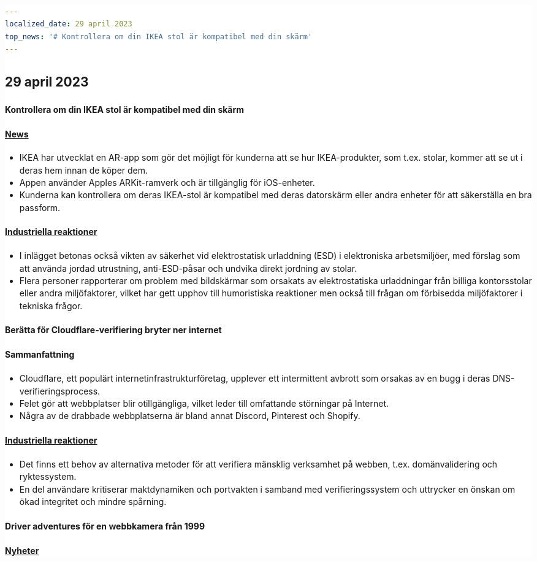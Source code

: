 ```yaml
---
localized_date: 29 april 2023
top_news: '# Kontrollera om din IKEA stol är kompatibel med din skärm'
---
```


## 29 april 2023

#### Kontrollera om din IKEA stol är kompatibel med din skärm

#### [News](https://mastodon.social/@haeckerfelix/110272427676278609)

- IKEA har utvecklat en AR-app som gör det möjligt för kunderna att se hur IKEA-produkter, som t.ex. stolar, kommer att se ut i deras hem innan de köper dem.
- Appen använder Apples ARKit-ramverk och är tillgänglig för iOS-enheter.
- Kunderna kan kontrollera om deras IKEA-stol är kompatibel med deras datorskärm eller andra enheter för att säkerställa en bra passform.

#### [Industriella reaktioner](http://news.ycombinator.com/item?id=35742476)

- I inlägget betonas också vikten av säkerhet vid elektrostatisk urladdning (ESD) i elektroniska arbetsmiljöer, med förslag som att använda jordad utrustning, anti-ESD-påsar och undvika direkt jordning av stolar.
- Flera personer rapporterar om problem med bildskärmar som orsakats av elektrostatiska urladdningar från billiga kontorsstolar eller andra miljöfaktorer, vilket har gett upphov till humoristiska reaktioner men också till frågan om förbisedda miljöfaktorer i tekniska frågor.

#### Berätta för Cloudflare-verifiering bryter ner internet

#### Sammanfattning

- Cloudflare, ett populärt internetinfrastrukturföretag, upplever ett intermittent avbrott som orsakas av en bugg i deras DNS-verifieringsprocess.
- Felet gör att webbplatser blir otillgängliga, vilket leder till omfattande störningar på Internet.
- Några av de drabbade webbplatserna är bland annat Discord, Pinterest och Shopify.

#### [Industriella reaktioner](http://news.ycombinator.com/item?id=35742606)

- Det finns ett behov av alternativa metoder för att verifiera mänsklig verksamhet på webben, t.ex. domänvalidering och ryktessystem.
- En del användare kritiserar maktdynamiken och portvakten i samband med verifieringssystem och uttrycker en önskan om ökad integritet och mindre spårning.

#### Driver adventures för en webbkamera från 1999

#### [Nyheter](https://blog.benjojo.co.uk/post/quickcam-usb-userspace-driver)

